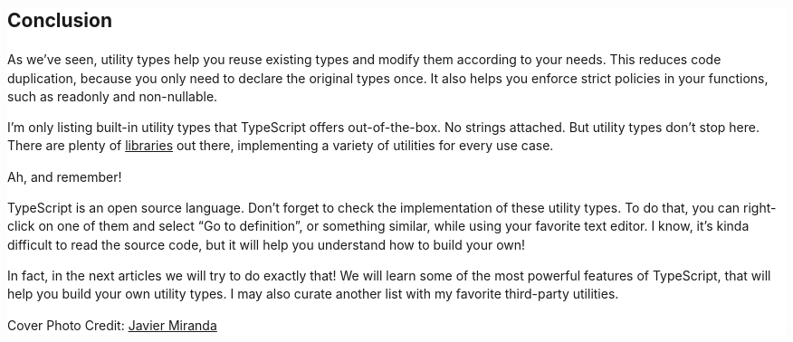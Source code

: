 ## Conclusion

As we’ve seen, utility types help you reuse existing types and modify them according to your needs. This reduces code duplication, because you only need to declare the original types once. It also helps you enforce strict policies in your functions, such as readonly and non-nullable.

I’m only listing built-in utility types that TypeScript offers out-of-the-box. No strings attached. But utility types don’t stop here. There are plenty of [libraries](https://github.com/piotrwitek/utility-types) out there, implementing a variety of utilities for every use case.

Ah, and remember!

TypeScript is an open source language. Don’t forget to check the implementation of these utility types. To do that, you can right-click on one of them and select “Go to definition”, or something similar, while using your favorite text editor. I know, it’s kinda difficult to read the source code, but it will help you understand how to build your own!

In fact, in the next articles we will try to do exactly that! We will learn some of the most powerful features of TypeScript, that will help you build your own utility types. I may also curate another list with my favorite third-party utilities.

Cover Photo Credit: [Javier Miranda](https://unsplash.com/photos/xB2XP29gn10)